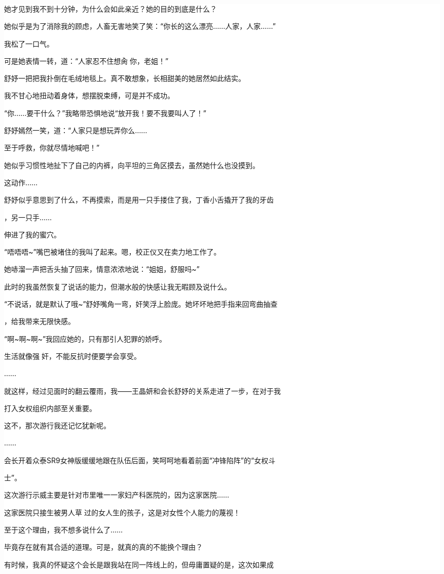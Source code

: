 她才见到我不到十分钟，为什么会如此亲近？她的目的到底是什么？

她似乎是为了消除我的顾虑，人畜无害地笑了笑：“你长的这么漂亮……人家，人家……”

我松了一口气。

可是她表情一转，道：“人家忍不住想肏 你，老姐！”

舒妤一把把我扑倒在毛绒地毯上。真不敢想象，长相甜美的她居然如此结实。

我不甘心地扭动着身体，想摆脱束缚，可是并不成功。

“你……要干什么？”我略带恐惧地说“放开我！要不我要叫人了！”

舒妤嫣然一笑，道：“人家只是想玩弄你么……

至于呼救，你就尽情地喊吧！”

她似乎习惯性地扯下了自己的内裤，向平坦的三角区摸去，虽然她什么也没摸到。

这动作……

舒妤似乎意思到了什么，不再摸索，而是用一只手搂住了我，丁香小舌撬开了我的牙齿

，另一只手……

伸进了我的蜜穴。

“唔唔唔~”嘴巴被堵住的我叫了起来。嗯，校正仪又在卖力地工作了。

她哧溜一声把舌头抽了回来，情意浓浓地说：“姐姐，舒服吗~”

此时的我虽然恢复了说话的能力，但潮水般的快感让我无暇顾及说什么。

“不说话，就是默认了哦~”舒妤嘴角一弯，奸笑浮上脸庞。她坏坏地把手指来回弯曲抽查

，给我带来无限快感。

“啊~啊~啊~”我回应她的，只有那引人犯罪的娇呼。

生活就像强 奸，不能反抗时便要学会享受。

……

就这样，经过见面时的翻云覆雨，我――王晶妍和会长舒妤的关系走进了一步，在对于我

打入女权组织内部至关重要。

这不，那次游行我还记忆犹新呢。

……

会长开着众泰SR9女神版缓缓地跟在队伍后面，笑呵呵地看着前面“冲锋陷阵”的“女权斗

士”。

这次游行示威主要是针对市里唯一一家妇产科医院的，因为这家医院……

这家医院只接生被男人草 过的女人生的孩子，这是对女性个人能力的蔑视！

至于这个理由，我不想多说什么了……

毕竟存在就有其合适的道理。可是，就真的真的不能换个理由？

有时候，我真的怀疑这个会长是跟我站在同一阵线上的，但毋庸置疑的是，这次如果成
